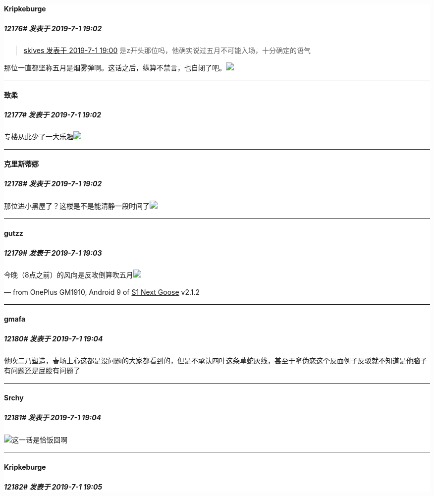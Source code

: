 ####  Kripkeburge  
##### 12176#       发表于 2019-7-1 19:02

<blockquote><a href="httphttps://bbs.saraba1st.com/2b/forum.php?mod=redirect&amp;goto=findpost&amp;pid=44348723&amp;ptid=1831320" target="_blank">skives 发表于 2019-7-1 19:00</a>
是z开头那位吗，他确实说过五月不可能入场，十分确定的语气</blockquote>
那位一直都坚称五月是烟雾弹啊。这话之后，纵算不禁言，也自闭了吧。<img src="https://static.saraba1st.com/image/smiley/face2017/125.png" referrerpolicy="no-referrer">

*****

####  致柔  
##### 12177#       发表于 2019-7-1 19:02

专楼从此少了一大乐趣<img src="https://static.saraba1st.com/image/smiley/face2017/009.gif" referrerpolicy="no-referrer">

*****

####  克里斯蒂娜  
##### 12178#       发表于 2019-7-1 19:02

那位进小黑屋了？这楼是不是能清静一段时间了<img src="https://static.saraba1st.com/image/smiley/face2017/034.png" referrerpolicy="no-referrer">

*****

####  gutzz  
##### 12179#       发表于 2019-7-1 19:03

今晚（8点之前）的风向是反攻倒算吹五月<img src="https://static.saraba1st.com/image/smiley/face2017/084.png" referrerpolicy="no-referrer">

— from OnePlus GM1910, Android 9 of [S1 Next Goose](https://pan.baidu.com/s/1mi43uRm) v2.1.2

*****

####  gmafa  
##### 12180#       发表于 2019-7-1 19:04

他吹二乃塑造，春场上心这都是没问题的大家都看到的，但是不承认四叶这条草蛇灰线，甚至于拿伪恋这个反面例子反驳就不知道是他脑子有问题还是屁股有问题了


*****

####  Srchy  
##### 12181#       发表于 2019-7-1 19:04

<img src="https://static.saraba1st.com/image/smiley/face2017/001.png" referrerpolicy="no-referrer">这一话是恰饭回啊

*****

####  Kripkeburge  
##### 12182#       发表于 2019-7-1 19:05
